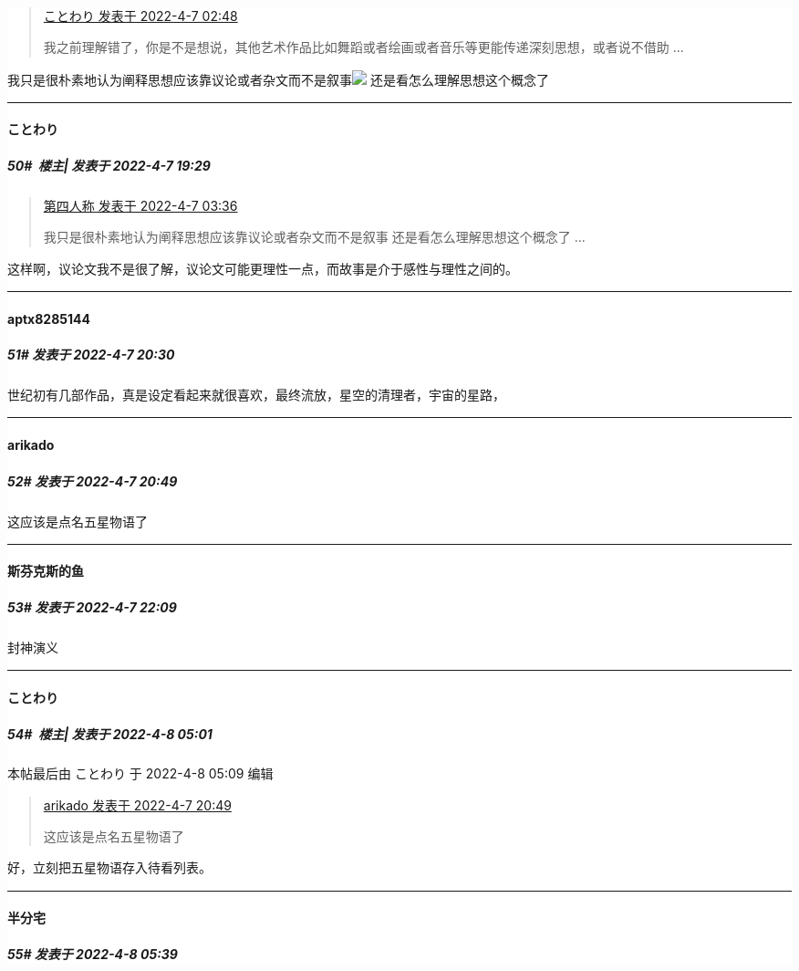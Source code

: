 <blockquote><a href="httphttps://bbs.saraba1st.com/2b/forum.php?mod=redirect&amp;goto=findpost&amp;pid=55341950&amp;ptid=2062523" target="_blank">ことわり 发表于 2022-4-7 02:48</a>

我之前理解错了，你是不是想说，其他艺术作品比如舞蹈或者绘画或者音乐等更能传递深刻思想，或者说不借助 ...</blockquote>
我只是很朴素地认为阐释思想应该靠议论或者杂文而不是叙事<img src="https://static.saraba1st.com/image/smiley/face2017/117.png" referrerpolicy="no-referrer"> 还是看怎么理解思想这个概念了

*****

####  ことわり  
##### 50#         楼主| 发表于 2022-4-7 19:29

<blockquote><a href="httphttps://bbs.saraba1st.com/2b/forum.php?mod=redirect&amp;goto=findpost&amp;pid=55342034&amp;ptid=2062523" target="_blank">第四人称 发表于 2022-4-7 03:36</a>

我只是很朴素地认为阐释思想应该靠议论或者杂文而不是叙事 还是看怎么理解思想这个概念了 ...</blockquote>
这样啊，议论文我不是很了解，议论文可能更理性一点，而故事是介于感性与理性之间的。

*****

####  aptx8285144  
##### 51#       发表于 2022-4-7 20:30

世纪初有几部作品，真是设定看起来就很喜欢，最终流放，星空的清理者，宇宙的星路，

*****

####  arikado  
##### 52#       发表于 2022-4-7 20:49

这应该是点名五星物语了

*****

####  斯芬克斯的鱼  
##### 53#       发表于 2022-4-7 22:09

封神演义

*****

####  ことわり  
##### 54#         楼主| 发表于 2022-4-8 05:01

 本帖最后由 ことわり 于 2022-4-8 05:09 编辑 
<blockquote><a href="httphttps://bbs.saraba1st.com/2b/forum.php?mod=redirect&amp;goto=findpost&amp;pid=55353607&amp;ptid=2062523" target="_blank">arikado 发表于 2022-4-7 20:49</a>

这应该是点名五星物语了</blockquote>
好，立刻把五星物语存入待看列表。

*****

####  半分宅  
##### 55#       发表于 2022-4-8 05:39
